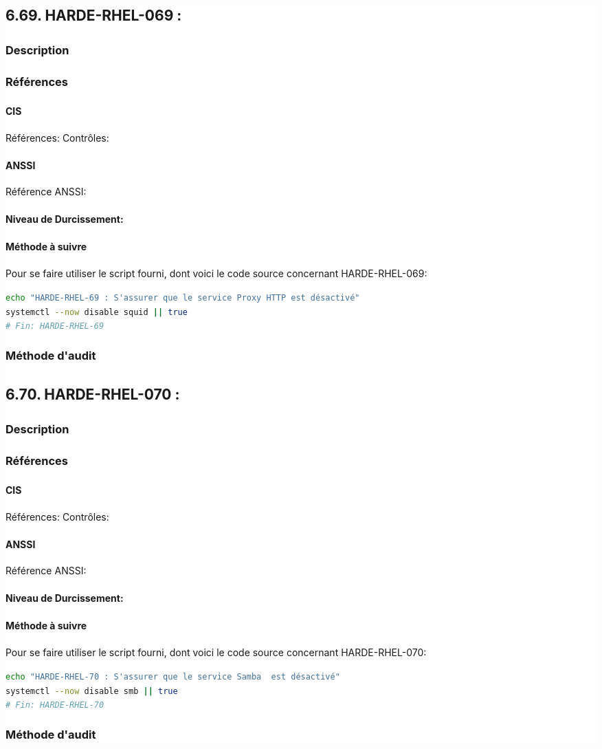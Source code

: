 <a name="harde-rhel-069:"></a>

## 6.69\. HARDE-RHEL-069 : 

### Description


### Références

#### CIS
Références:
Contrôles:

#### ANSSI
Référence ANSSI:

#### Niveau de Durcissement:

#### Méthode à suivre

Pour se faire utiliser le script fourni, dont voici le code source concernant HARDE-RHEL-069:
```bash
echo "HARDE-RHEL-69 : S'assurer que le service Proxy HTTP est désactivé"
systemctl --now disable squid || true
# Fin: HARDE-RHEL-69

```
### Méthode d'audit

<a name="harde-rhel-070:"></a>

## 6.70\. HARDE-RHEL-070 : 

### Description


### Références

#### CIS
Références:
Contrôles:

#### ANSSI
Référence ANSSI:

#### Niveau de Durcissement:

#### Méthode à suivre

Pour se faire utiliser le script fourni, dont voici le code source concernant HARDE-RHEL-070:
```bash
echo "HARDE-RHEL-70 : S'assurer que le service Samba  est désactivé"
systemctl --now disable smb || true
# Fin: HARDE-RHEL-70

```
### Méthode d'audit
